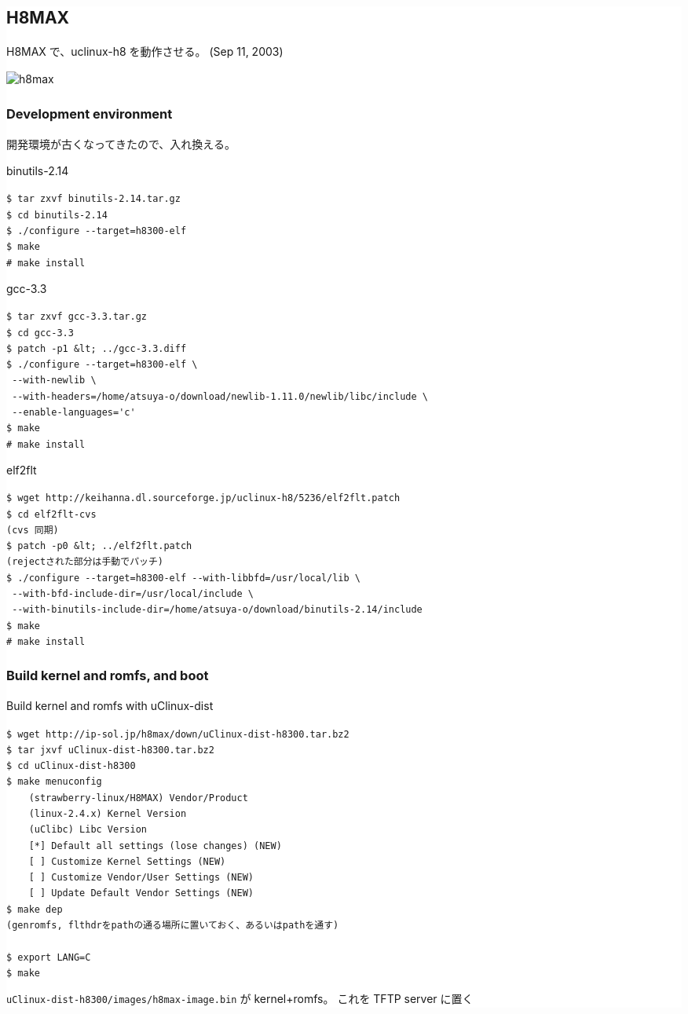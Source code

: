 
## H8MAX
H8MAX で、uclinux-h8 を動作させる。 (Sep 11, 2003)

![h8max](https://github.com/geodenx/h8/assets/2067742/0ba8864a-e123-45aa-92d9-00e8134f0f78)

### Development environment</h5><p>開発環境が古くなってきたので、入れ換える。
binutils-2.14
```
$ tar zxvf binutils-2.14.tar.gz
$ cd binutils-2.14
$ ./configure --target=h8300-elf
$ make
# make install
```
gcc-3.3
```
$ tar zxvf gcc-3.3.tar.gz
$ cd gcc-3.3
$ patch -p1 &lt; ../gcc-3.3.diff
$ ./configure --target=h8300-elf \
 --with-newlib \
 --with-headers=/home/atsuya-o/download/newlib-1.11.0/newlib/libc/include \
 --enable-languages='c'
$ make
# make install
```
elf2flt
```
$ wget http://keihanna.dl.sourceforge.jp/uclinux-h8/5236/elf2flt.patch
$ cd elf2flt-cvs
(cvs 同期)
$ patch -p0 &lt; ../elf2flt.patch
(rejectされた部分は手動でパッチ)
$ ./configure --target=h8300-elf --with-libbfd=/usr/local/lib \
 --with-bfd-include-dir=/usr/local/include \
 --with-binutils-include-dir=/home/atsuya-o/download/binutils-2.14/include
$ make
# make install
```

### Build kernel and romfs, and boot
Build kernel and romfs with uClinux-dist
```
$ wget http://ip-sol.jp/h8max/down/uClinux-dist-h8300.tar.bz2
$ tar jxvf uClinux-dist-h8300.tar.bz2
$ cd uClinux-dist-h8300
$ make menuconfig
    (strawberry-linux/H8MAX) Vendor/Product
    (linux-2.4.x) Kernel Version
    (uClibc) Libc Version
    [*] Default all settings (lose changes) (NEW)
    [ ] Customize Kernel Settings (NEW)
    [ ] Customize Vendor/User Settings (NEW)
    [ ] Update Default Vendor Settings (NEW)
$ make dep
(genromfs, flthdrをpathの通る場所に置いておく、あるいはpathを通す)

$ export LANG=C
$ make
```
`uClinux-dist-h8300/images/h8max-image.bin` が kernel+romfs。 これを TFTP server に置く
